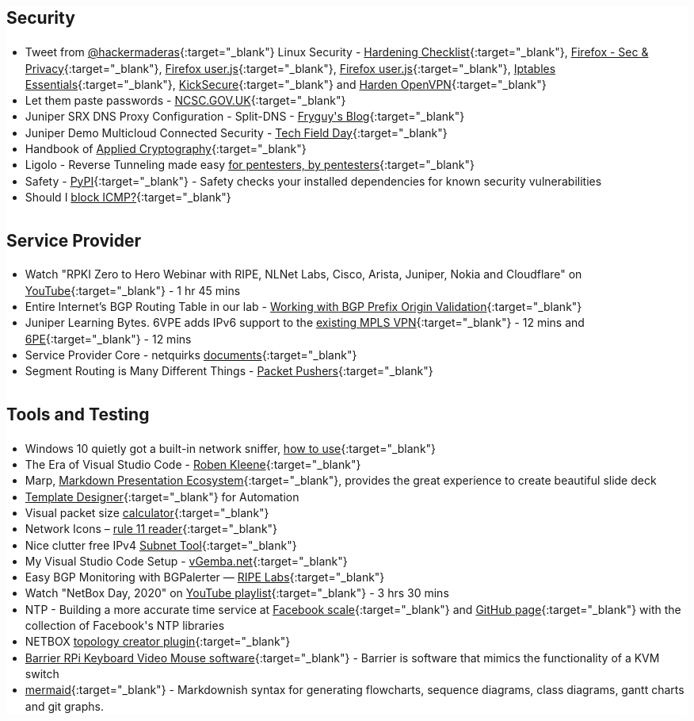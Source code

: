 ## Security
* Tweet from [@hackermaderas](https://twitter.com/hackermaderas){:target="_blank"} Linux Security - [Hardening Checklist](https://t.co/wFpSeh3Ap4){:target="_blank"}, [Firefox - Sec & Privacy](https://t.co/9tN4RoejqD){:target="_blank"}, [Firefox user.js](https://t.co/mVRPWTYx3S){:target="_blank"}, [Firefox user.js](https://t.co/z3iG2CsVe2){:target="_blank"}, [Iptables Essentials](https://t.co/3ireCsJkix){:target="_blank"}, [KickSecure](https://t.co/SWx0PfSqOa){:target="_blank"} and [Harden OpenVPN](https://t.co/4qKgWOdiZs){:target="_blank"}
* Let them paste passwords - [NCSC.GOV.UK](https://www.ncsc.gov.uk/blog-post/let-them-paste-passwords){:target="_blank"}
* Juniper SRX DNS Proxy Configuration - Split-DNS - [Fryguy's Blog](https://fryguy.net/2020/07/07/juniper-srx-dns-proxy-configuration-split-dns/){:target="_blank"}
* Juniper Demo Multicloud Connected Security - [Tech Field Day](https://techfieldday.com/video/juniper-demo-multicloud-connected-security/){:target="_blank"}
* Handbook of [Applied Cryptography](http://cacr.uwaterloo.ca/hac/){:target="_blank"}
* Ligolo - Reverse Tunneling made easy [for pentesters, by pentesters](https://github.com/sysdream/ligolo){:target="_blank"}
* Safety - [PyPI](https://pypi.org/project/safety/){:target="_blank"} - Safety checks your installed dependencies for known security vulnerabilities
* Should I [block ICMP?](http://shouldiblockicmp.com/){:target="_blank"}

## Service Provider
* Watch "RPKI Zero to Hero Webinar with RIPE, NLNet Labs, Cisco, Arista, Juniper, Nokia and Cloudflare" on [YouTube](https://youtu.be/46zfv_MXcn0){:target="_blank"} - 1 hr 45 mins
* Entire Internet’s BGP Routing Table in our lab - [Working with BGP Prefix Origin Validation](https://www.linkedin.com/pulse/entire-bgp-routing-table-our-lab-working-prefix-asier-gonzalez-diaz){:target="_blank"}
* Juniper Learning Bytes. 6VPE adds IPv6 support to the [existing MPLS VPN](https://www.youtube.com/watch?v=z4qYO3eQliY){:target="_blank"} - 12 mins and [6PE](https://www.youtube.com/watch?v=zraAfs3bY5E){:target="_blank"} - 12 mins
* Service Provider Core - netquirks [documents](https://netquirks.co.uk/notes/sp-core/){:target="_blank"}
* Segment Routing is Many Different Things - [Packet Pushers](https://packetpushers.net/segment-routing-is-many-different-things/){:target="_blank"}

## Tools and Testing
* Windows 10 quietly got a built-in network sniffer, [how to use](https://www.bleepingcomputer.com/news/microsoft/windows-10-quietly-got-a-built-in-network-sniffer-how-to-use/){:target="_blank"}
* The Era of Visual Studio Code - [Roben Kleene](https://blog.robenkleene.com/2020/09/21/the-era-of-visual-studio-code/){:target="_blank"}
* Marp, [Markdown Presentation Ecosystem](https://marp.app/){:target="_blank"}, provides the great experience to create beautiful slide deck
* [Template Designer](https://td4a.codethenetwork.com/){:target="_blank"} for Automation
* Visual packet size [calculator](https://baturin.org/tools/encapcalc/){:target="_blank"}
* Network Icons – [rule 11 reader](https://rule11.tech/net-icons/){:target="_blank"}
* Nice clutter free IPv4 [Subnet Tool](https://ip.iceborn.ca/){:target="_blank"}
* My Visual Studio Code Setup - [vGemba.net](https://www.vgemba.net/microsoft/Visual-Studio-Code-Setup/){:target="_blank"}
* Easy BGP Monitoring with BGPalerter — [RIPE Labs](https://labs.ripe.net/Members/massimo_candela/bgp-monitoring){:target="_blank"}
* Watch "NetBox Day, 2020" on [YouTube playlist](https://www.youtube.com/playlist?list=PLjA0bhxgryJ3VcbLIZqY2F2QfUcdRhxZS){:target="_blank"} - 3 hrs 30 mins
* NTP - Building a more accurate time service at [Facebook scale](https://engineering.fb.com/production-engineering/ntp-service/){:target="_blank"} and [GitHub page](https://github.com/facebookincubator/ntp){:target="_blank"} with the collection of Facebook's NTP libraries
* NETBOX [topology creator plugin](https://github.com/iDebugAll/nextbox-ui-plugin){:target="_blank"}
* [Barrier RPi Keyboard Video Mouse software](https://github.com/debauchee/barrier){:target="_blank"} - Barrier is software that mimics the functionality of a KVM switch
* [mermaid](https://mermaid-js.github.io/mermaid/#/){:target="_blank"} - Markdownish syntax for generating flowcharts, sequence diagrams, class diagrams, gantt charts and git graphs.